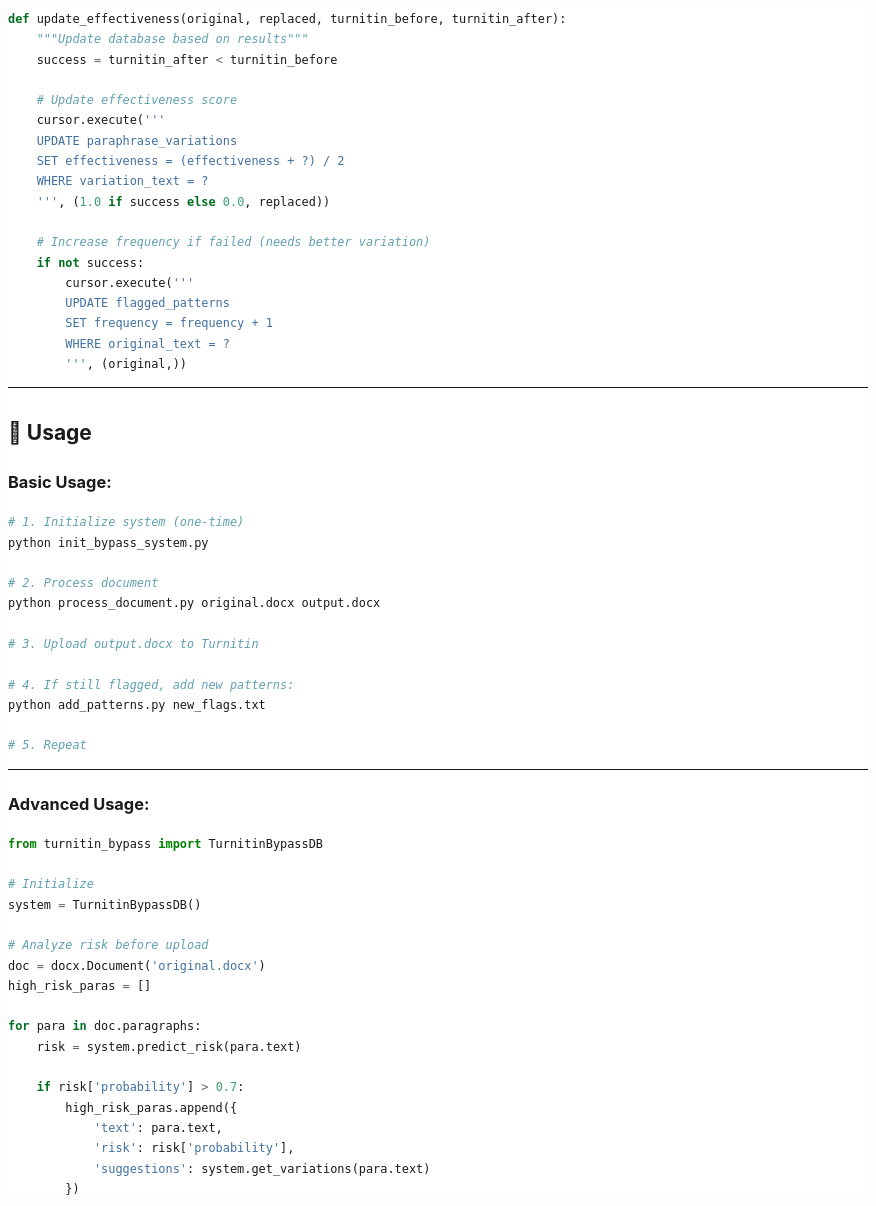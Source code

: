 ```python
def update_effectiveness(original, replaced, turnitin_before, turnitin_after):
    """Update database based on results"""
    success = turnitin_after < turnitin_before
    
    # Update effectiveness score
    cursor.execute('''
    UPDATE paraphrase_variations
    SET effectiveness = (effectiveness + ?) / 2
    WHERE variation_text = ?
    ''', (1.0 if success else 0.0, replaced))
    
    # Increase frequency if failed (needs better variation)
    if not success:
        cursor.execute('''
        UPDATE flagged_patterns
        SET frequency = frequency + 1
        WHERE original_text = ?
        ''', (original,))
```

---

## 🎯 Usage

### **Basic Usage:**

```bash
# 1. Initialize system (one-time)
python init_bypass_system.py

# 2. Process document
python process_document.py original.docx output.docx

# 3. Upload output.docx to Turnitin

# 4. If still flagged, add new patterns:
python add_patterns.py new_flags.txt

# 5. Repeat
```

---

### **Advanced Usage:**

```python
from turnitin_bypass import TurnitinBypassDB

# Initialize
system = TurnitinBypassDB()

# Analyze risk before upload
doc = docx.Document('original.docx')
high_risk_paras = []

for para in doc.paragraphs:
    risk = system.predict_risk(para.text)
    
    if risk['probability'] > 0.7:
        high_risk_paras.append({
            'text': para.text,
            'risk': risk['probability'],
            'suggestions': system.get_variations(para.text)
        })
```